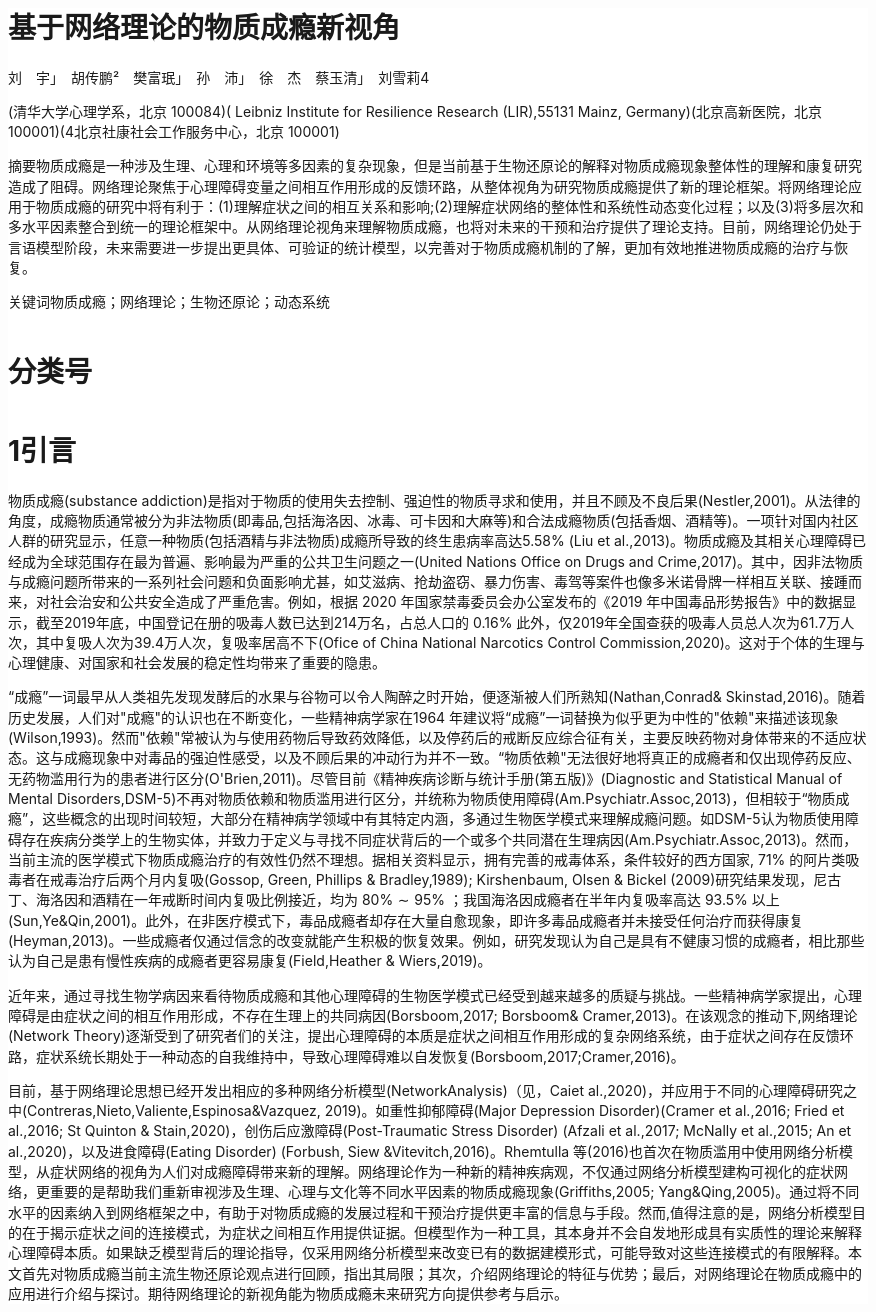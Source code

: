 # 基于网络理论的物质成瘾新视角

刘　宇」　胡传鹏²　樊富珉」　孙　沛」　徐　杰　蔡玉清」　刘雪莉4

(清华大学心理学系，北京 100084)( Leibniz Institute for Resilience Research (LIR),55131 Mainz, Germany)(北京高新医院，北京 100001)(4北京社康社会工作服务中心，北京 100001)

摘要物质成瘾是一种涉及生理、心理和环境等多因素的复杂现象，但是当前基于生物还原论的解释对物质成瘾现象整体性的理解和康复研究造成了阻碍。网络理论聚焦于心理障碍变量之间相互作用形成的反馈环路，从整体视角为研究物质成瘾提供了新的理论框架。将网络理论应用于物质成瘾的研究中将有利于：(1)理解症状之间的相互关系和影响;(2)理解症状网络的整体性和系统性动态变化过程；以及(3)将多层次和多水平因素整合到统一的理论框架中。从网络理论视角来理解物质成瘾，也将对未来的干预和治疗提供了理论支持。目前，网络理论仍处于言语模型阶段，未来需要进一步提出更具体、可验证的统计模型，以完善对于物质成瘾机制的了解，更加有效地推进物质成瘾的治疗与恢复。

关键词物质成瘾；网络理论；生物还原论；动态系统

# 分类号

# 1引言

物质成瘾(substance addiction)是指对于物质的使用失去控制、强迫性的物质寻求和使用，并且不顾及不良后果(Nestler,2001)。从法律的角度，成瘾物质通常被分为非法物质(即毒品,包括海洛因、冰毒、可卡因和大麻等)和合法成瘾物质(包括香烟、酒精等)。一项针对国内社区人群的研究显示，任意一种物质(包括酒精与非法物质)成瘾所导致的终生患病率高达$5 . 5 8 \%$ (Liu et al.,2013)。物质成瘾及其相关心理障碍已经成为全球范围存在最为普遍、影响最为严重的公共卫生问题之一(United Nations Office on Drugs and Crime,2017)。其中，因非法物质与成瘾问题所带来的一系列社会问题和负面影响尤甚，如艾滋病、抢劫盗窃、暴力伤害、毒驾等案件也像多米诺骨牌一样相互关联、接踵而来，对社会治安和公共安全造成了严重危害。例如，根据 2020 年国家禁毒委员会办公室发布的《2019 年中国毒品形势报告》中的数据显示，截至2019年底，中国登记在册的吸毒人数已达到214万名，占总人口的 $0 . 1 6 \%$ 此外，仅2019年全国查获的吸毒人员总人次为61.7万人次，其中复吸人次为39.4万人次，复吸率居高不下(Ofice of China National Narcotics Control Commission,2020)。这对于个体的生理与心理健康、对国家和社会发展的稳定性均带来了重要的隐患。

“成瘾”一词最早从人类祖先发现发酵后的水果与谷物可以令人陶醉之时开始，便逐渐被人们所熟知(Nathan,Conrad& Skinstad,2016)。随着历史发展，人们对"成瘾"的认识也在不断变化，一些精神病学家在1964 年建议将“成瘾”一词替换为似乎更为中性的"依赖"来描述该现象(Wilson,1993)。然而"依赖"常被认为与使用药物后导致药效降低，以及停药后的戒断反应综合征有关，主要反映药物对身体带来的不适应状态。这与成瘾现象中对毒品的强迫性感受，以及不顾后果的冲动行为并不一致。“物质依赖"无法很好地将真正的成瘾者和仅出现停药反应、无药物滥用行为的患者进行区分(O'Brien,2011)。尽管目前《精神疾病诊断与统计手册(第五版)》(Diagnostic and Statistical Manual of Mental Disorders,DSM-5)不再对物质依赖和物质滥用进行区分，并统称为物质使用障碍(Am.Psychiatr.Assoc,2013)，但相较于“物质成瘾”，这些概念的出现时间较短，大部分在精神病学领域中有其特定内涵，多通过生物医学模式来理解成瘾问题。如DSM-5认为物质使用障碍存在疾病分类学上的生物实体，并致力于定义与寻找不同症状背后的一个或多个共同潜在生理病因(Am.Psychiatr.Assoc,2013)。然而，当前主流的医学模式下物质成瘾治疗的有效性仍然不理想。据相关资料显示，拥有完善的戒毒体系，条件较好的西方国家, $71 \%$ 的阿片类吸毒者在戒毒治疗后两个月内复吸(Gossop, Green, Phillips & Bradley,1989); Kirshenbaum, Olsen & Bickel (2009)研究结果发现，尼古丁、海洛因和酒精在一年戒断时间内复吸比例接近，均为 $8 0 \% { \sim } 9 5 \%$ ；我国海洛因成瘾者在半年内复吸率高达 $9 3 . 5 \%$ 以上(Sun,Ye&Qin,2001)。此外，在非医疗模式下，毒品成瘾者却存在大量自愈现象，即许多毒品成瘾者并未接受任何治疗而获得康复(Heyman,2013)。一些成瘾者仅通过信念的改变就能产生积极的恢复效果。例如，研究发现认为自己是具有不健康习惯的成瘾者，相比那些认为自己是患有慢性疾病的成瘾者更容易康复(Field,Heather & Wiers,2019)。

近年来，通过寻找生物学病因来看待物质成瘾和其他心理障碍的生物医学模式已经受到越来越多的质疑与挑战。一些精神病学家提出，心理障碍是由症状之间的相互作用形成，不存在生理上的共同病因(Borsboom,2017; Borsboom& Cramer,2013)。在该观念的推动下,网络理论(Network Theory)逐渐受到了研究者们的关注，提出心理障碍的本质是症状之间相互作用形成的复杂网络系统，由于症状之间存在反馈环路，症状系统长期处于一种动态的自我维持中，导致心理障碍难以自发恢复(Borsboom,2017;Cramer,2016)。

目前，基于网络理论思想已经开发出相应的多种网络分析模型(NetworkAnalysis)（见，Caiet al.,2020)，并应用于不同的心理障碍研究之中(Contreras,Nieto,Valiente,Espinosa&Vazquez, 2019)。如重性抑郁障碍(Major Depression Disorder)(Cramer et al.,2016; Fried et al.,2016; St Quinton & Stain,2020)，创伤后应激障碍(Post-Traumatic Stress Disorder) (Afzali et al.,2017; McNally et al.,2015; An et al.,2020)，以及进食障碍(Eating Disorder) (Forbush, Siew &Vitevitch,2016)。Rhemtulla 等(2016)也首次在物质滥用中使用网络分析模型，从症状网络的视角为人们对成瘾障碍带来新的理解。网络理论作为一种新的精神疾病观，不仅通过网络分析模型建构可视化的症状网络，更重要的是帮助我们重新审视涉及生理、心理与文化等不同水平因素的物质成瘾现象(Griffiths,2005; Yang&Qing,2005)。通过将不同水平的因素纳入到网络框架之中，有助于对物质成瘾的发展过程和干预治疗提供更丰富的信息与手段。然而,值得注意的是，网络分析模型目的在于揭示症状之间的连接模式，为症状之间相互作用提供证据。但模型作为一种工具，其本身并不会自发地形成具有实质性的理论来解释心理障碍本质。如果缺乏模型背后的理论指导，仅采用网络分析模型来改变已有的数据建模形式，可能导致对这些连接模式的有限解释。本文首先对物质成瘾当前主流生物还原论观点进行回顾，指出其局限；其次，介绍网络理论的特征与优势；最后，对网络理论在物质成瘾中的应用进行介绍与探讨。期待网络理论的新视角能为物质成瘾未来研究方向提供参考与启示。
